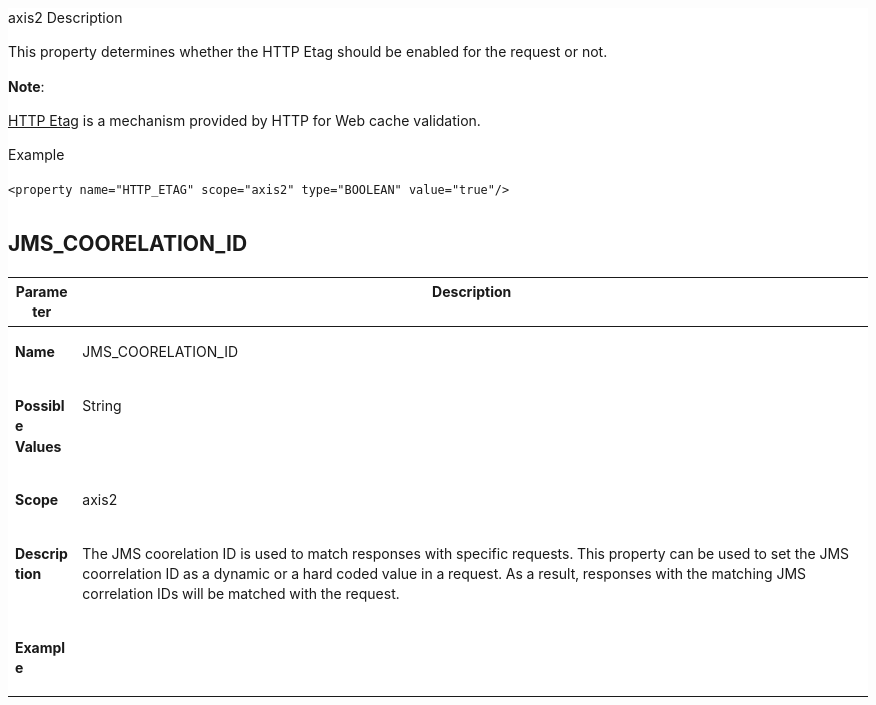 <td>axis2</td>
</tr>
<tr class="even">
<td>Description</td>
<td><div class="content-wrapper">
<p>This property determines whether the HTTP Etag should be enabled for the request or not.</p>
<b>Note</b>:
<p><a href="https://en.wikipedia.org/wiki/HTTP_ETag">HTTP Etag</a> is a mechanism provided by HTTP for Web cache validation.</p>
</div></td>
</tr>
<tr class="odd">
<td>Example</td>
<td><div class="content-wrapper">
<div class="code panel pdl" style="border-width: 1px;">
<div class="codeContent panelContent pdl">
<div class="sourceCode" id="cb1" data-syntaxhighlighter-params="brush: xml; gutter: false; theme: Confluence" data-theme="Confluence" style="brush: xml; gutter: false; theme: Confluence"><pre class="sourceCode xml"><code class="sourceCode xml"><span id="cb1-1"><a href="#cb1-1"></a><span class="kw">&lt;property</span><span class="ot"> name=</span><span class="st">&quot;HTTP_ETAG&quot;</span><span class="ot"> scope=</span><span class="st">&quot;axis2&quot;</span><span class="ot"> type=</span><span class="st">&quot;BOOLEAN&quot;</span><span class="ot"> value=</span><span class="st">&quot;true&quot;</span><span class="kw">/&gt;</span></span></code></pre></div>
</div>
</div>
</div></td>
</tr>
</tbody>
</table>

## JMS_COORELATION_ID

<table>
	<tr>
		<th>Parameter</th>
		<th>Description</th>
	</tr>
<tbody>
<tr class="odd">
<td><p><strong>Name</strong></p></td>
<td><p>JMS_COORELATION_ID</p></td>
</tr>
<tr class="even">
<td><p><strong>Possible Values</strong></p></td>
<td><p>String</p></td>
</tr>
<tr class="odd">
<td><p><strong>Scope</strong></p></td>
<td><p>axis2</p></td>
</tr>
<tr class="even">
<td><p><strong>Description</strong></p></td>
<td><p>The JMS coorelation ID is used to match responses with specific requests. This property can be used to set the JMS coorrelation ID as a dynamic or a hard coded value in a request. As a result, responses with the matching JMS correlation IDs will be matched with the request.</p></td>
</tr>
<tr class="odd">
<td><p><strong>Example</strong></p></td>
<td><div class="content-wrapper">
<div class="code panel pdl" style="border-width: 1px;">
<div class="codeContent panelContent pdl">